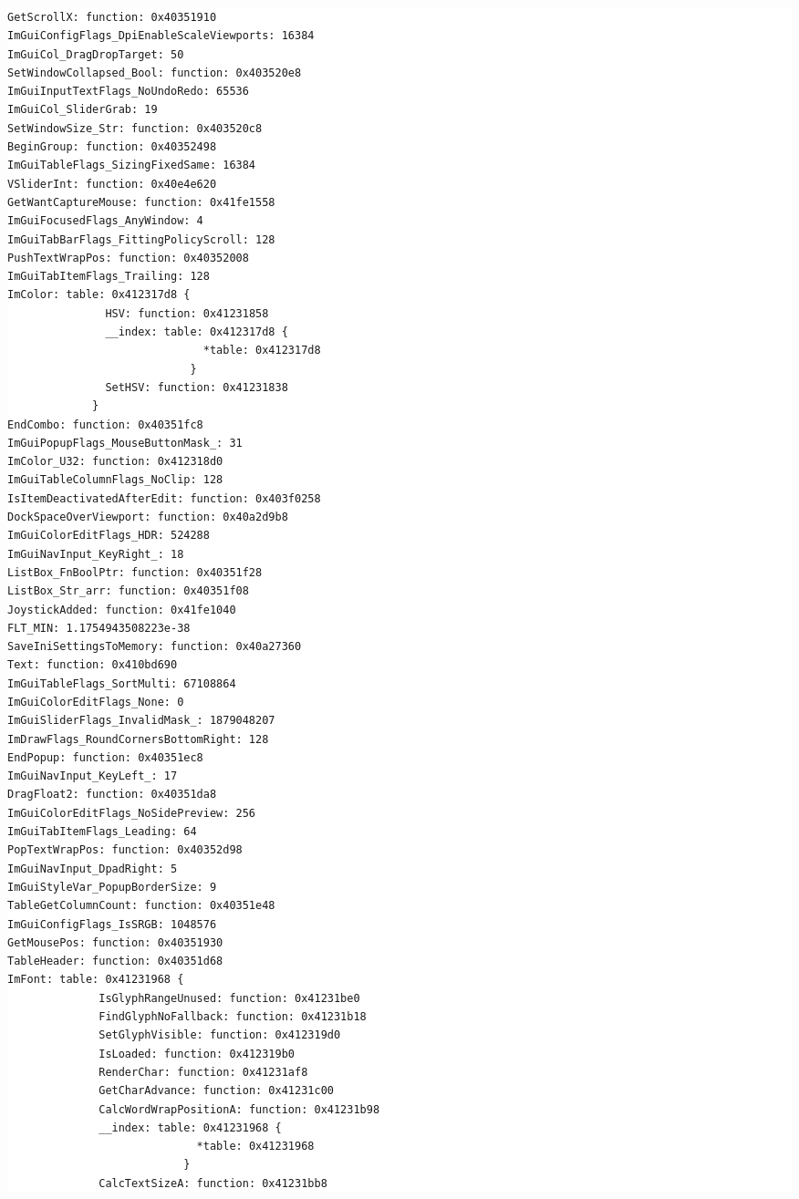 	GetScrollX: function: 0x40351910
	ImGuiConfigFlags_DpiEnableScaleViewports: 16384
	ImGuiCol_DragDropTarget: 50
	SetWindowCollapsed_Bool: function: 0x403520e8
	ImGuiInputTextFlags_NoUndoRedo: 65536
	ImGuiCol_SliderGrab: 19
	SetWindowSize_Str: function: 0x403520c8
	BeginGroup: function: 0x40352498
	ImGuiTableFlags_SizingFixedSame: 16384
	VSliderInt: function: 0x40e4e620
	GetWantCaptureMouse: function: 0x41fe1558
	ImGuiFocusedFlags_AnyWindow: 4
	ImGuiTabBarFlags_FittingPolicyScroll: 128
	PushTextWrapPos: function: 0x40352008
	ImGuiTabItemFlags_Trailing: 128
	ImColor: table: 0x412317d8 {
	               HSV: function: 0x41231858
	               __index: table: 0x412317d8 {
	                              *table: 0x412317d8
	                            }
	               SetHSV: function: 0x41231838
	             }
	EndCombo: function: 0x40351fc8
	ImGuiPopupFlags_MouseButtonMask_: 31
	ImColor_U32: function: 0x412318d0
	ImGuiTableColumnFlags_NoClip: 128
	IsItemDeactivatedAfterEdit: function: 0x403f0258
	DockSpaceOverViewport: function: 0x40a2d9b8
	ImGuiColorEditFlags_HDR: 524288
	ImGuiNavInput_KeyRight_: 18
	ListBox_FnBoolPtr: function: 0x40351f28
	ListBox_Str_arr: function: 0x40351f08
	JoystickAdded: function: 0x41fe1040
	FLT_MIN: 1.1754943508223e-38
	SaveIniSettingsToMemory: function: 0x40a27360
	Text: function: 0x410bd690
	ImGuiTableFlags_SortMulti: 67108864
	ImGuiColorEditFlags_None: 0
	ImGuiSliderFlags_InvalidMask_: 1879048207
	ImDrawFlags_RoundCornersBottomRight: 128
	EndPopup: function: 0x40351ec8
	ImGuiNavInput_KeyLeft_: 17
	DragFloat2: function: 0x40351da8
	ImGuiColorEditFlags_NoSidePreview: 256
	ImGuiTabItemFlags_Leading: 64
	PopTextWrapPos: function: 0x40352d98
	ImGuiNavInput_DpadRight: 5
	ImGuiStyleVar_PopupBorderSize: 9
	TableGetColumnCount: function: 0x40351e48
	ImGuiConfigFlags_IsSRGB: 1048576
	GetMousePos: function: 0x40351930
	TableHeader: function: 0x40351d68
	ImFont: table: 0x41231968 {
	              IsGlyphRangeUnused: function: 0x41231be0
	              FindGlyphNoFallback: function: 0x41231b18
	              SetGlyphVisible: function: 0x412319d0
	              IsLoaded: function: 0x412319b0
	              RenderChar: function: 0x41231af8
	              GetCharAdvance: function: 0x41231c00
	              CalcWordWrapPositionA: function: 0x41231b98
	              __index: table: 0x41231968 {
	                             *table: 0x41231968
	                           }
	              CalcTextSizeA: function: 0x41231bb8